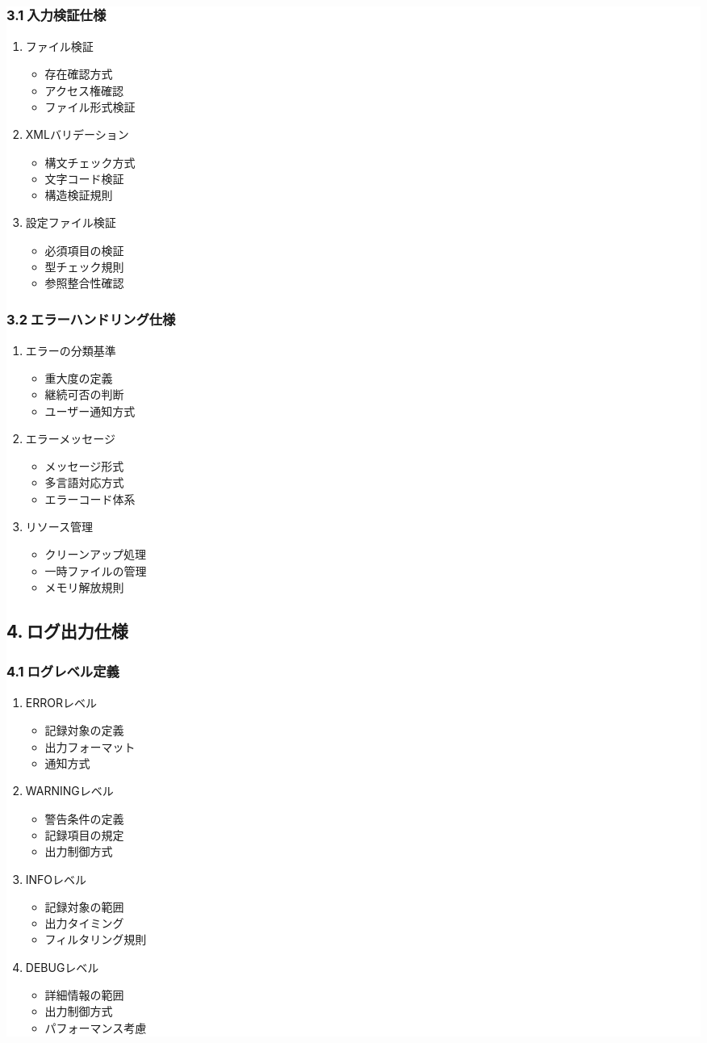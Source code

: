 ### 3.1 入力検証仕様

1. ファイル検証
   - 存在確認方式
   - アクセス権確認
   - ファイル形式検証

2. XMLバリデーション
   - 構文チェック方式
   - 文字コード検証
   - 構造検証規則

3. 設定ファイル検証
   - 必須項目の検証
   - 型チェック規則
   - 参照整合性確認

### 3.2 エラーハンドリング仕様

1. エラーの分類基準
   - 重大度の定義
   - 継続可否の判断
   - ユーザー通知方式

2. エラーメッセージ
   - メッセージ形式
   - 多言語対応方式
   - エラーコード体系

3. リソース管理
   - クリーンアップ処理
   - 一時ファイルの管理
   - メモリ解放規則

## 4. ログ出力仕様

### 4.1 ログレベル定義

1. ERRORレベル
   - 記録対象の定義
   - 出力フォーマット
   - 通知方式

2. WARNINGレベル
   - 警告条件の定義
   - 記録項目の規定
   - 出力制御方式

3. INFOレベル
   - 記録対象の範囲
   - 出力タイミング
   - フィルタリング規則

4. DEBUGレベル
   - 詳細情報の範囲
   - 出力制御方式
   - パフォーマンス考慮
